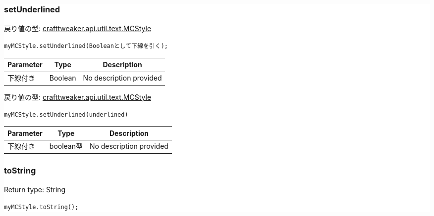 
### setUnderlined

戻り値の型: [crafttweaker.api.util.text.MCStyle](/vanilla/api/util/text/MCStyle)

```zenscript
myMCStyle.setUnderlined(Booleanとして下線を引く);
```

| Parameter | Type    | Description             |
| --------- | ------- | ----------------------- |
| 下線付き      | Boolean | No description provided |



戻り値の型: [crafttweaker.api.util.text.MCStyle](/vanilla/api/util/text/MCStyle)

```zenscript
myMCStyle.setUnderlined(underlined)
```

| Parameter | Type     | Description             |
| --------- | -------- | ----------------------- |
| 下線付き      | boolean型 | No description provided |


### toString

Return type: String

```zenscript
myMCStyle.toString();
```


